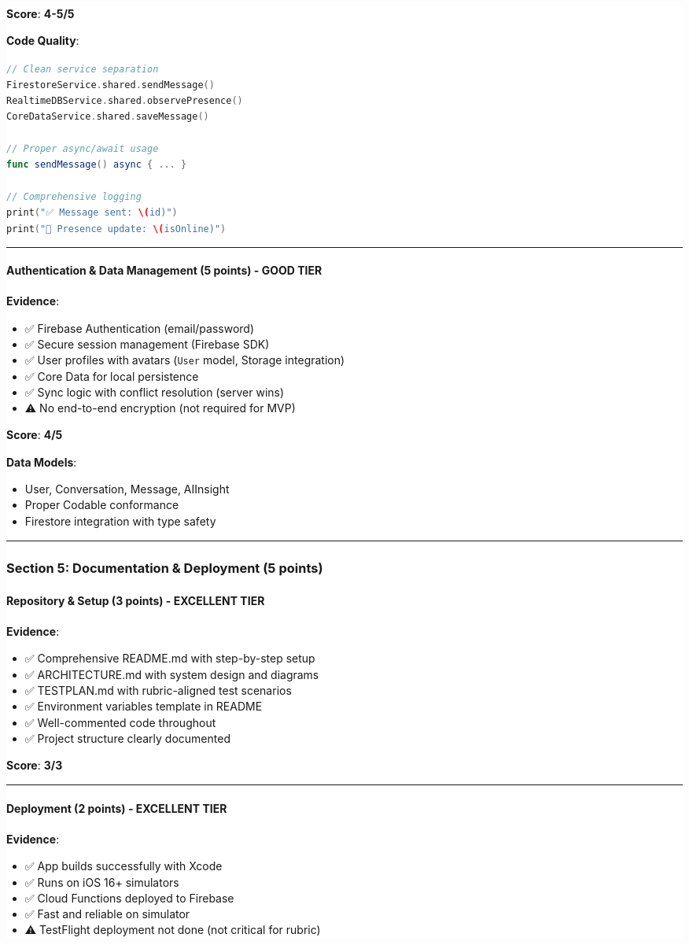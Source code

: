 **Score**: **4-5/5**

**Code Quality**:
```swift
// Clean service separation
FirestoreService.shared.sendMessage()
RealtimeDBService.shared.observePresence()
CoreDataService.shared.saveMessage()

// Proper async/await usage
func sendMessage() async { ... }

// Comprehensive logging
print("✅ Message sent: \(id)")
print("📍 Presence update: \(isOnline)")
```

---

#### Authentication & Data Management (5 points) - **GOOD TIER**
**Evidence**:
- ✅ Firebase Authentication (email/password)
- ✅ Secure session management (Firebase SDK)
- ✅ User profiles with avatars (`User` model, Storage integration)
- ✅ Core Data for local persistence
- ✅ Sync logic with conflict resolution (server wins)
- ⚠️ No end-to-end encryption (not required for MVP)

**Score**: **4/5**

**Data Models**:
- User, Conversation, Message, AIInsight
- Proper Codable conformance
- Firestore integration with type safety

---

### Section 5: Documentation & Deployment (5 points)

#### Repository & Setup (3 points) - **EXCELLENT TIER**
**Evidence**:
- ✅ Comprehensive README.md with step-by-step setup
- ✅ ARCHITECTURE.md with system design and diagrams
- ✅ TESTPLAN.md with rubric-aligned test scenarios
- ✅ Environment variables template in README
- ✅ Well-commented code throughout
- ✅ Project structure clearly documented

**Score**: **3/3**

---

#### Deployment (2 points) - **EXCELLENT TIER**
**Evidence**:
- ✅ App builds successfully with Xcode
- ✅ Runs on iOS 16+ simulators
- ✅ Cloud Functions deployed to Firebase
- ✅ Fast and reliable on simulator
- ⚠️ TestFlight deployment not done (not critical for rubric)
